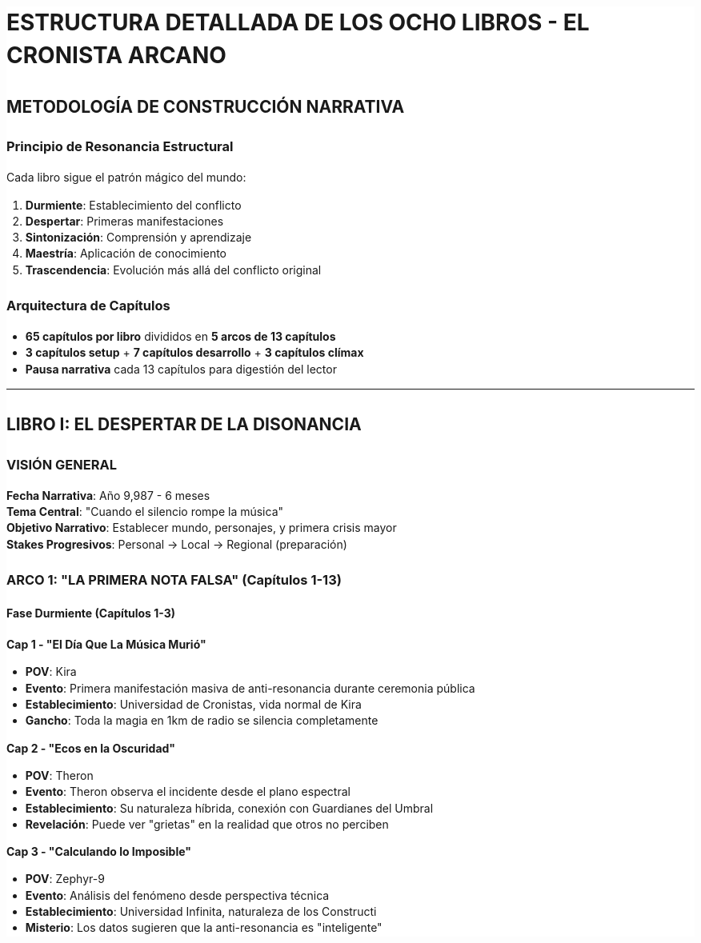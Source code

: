 # ESTRUCTURA DETALLADA DE LOS OCHO LIBROS - EL CRONISTA ARCANO

## METODOLOGÍA DE CONSTRUCCIÓN NARRATIVA

### **Principio de Resonancia Estructural**
Cada libro sigue el patrón mágico del mundo:
1. **Durmiente**: Establecimiento del conflicto
2. **Despertar**: Primeras manifestaciones
3. **Sintonización**: Comprensión y aprendizaje
4. **Maestría**: Aplicación de conocimiento
5. **Trascendencia**: Evolución más allá del conflicto original

### **Arquitectura de Capítulos**
- **65 capítulos por libro** divididos en **5 arcos de 13 capítulos**
- **3 capítulos setup** + **7 capítulos desarrollo** + **3 capítulos clímax**
- **Pausa narrativa** cada 13 capítulos para digestión del lector

---

## LIBRO I: EL DESPERTAR DE LA DISONANCIA

### **VISIÓN GENERAL**
**Fecha Narrativa**: Año 9,987 - 6 meses  
**Tema Central**: "Cuando el silencio rompe la música"  
**Objetivo Narrativo**: Establecer mundo, personajes, y primera crisis mayor  
**Stakes Progresivos**: Personal → Local → Regional (preparación)

### **ARCO 1: "LA PRIMERA NOTA FALSA"** (Capítulos 1-13)
#### **Fase Durmiente** (Capítulos 1-3)
**Cap 1 - "El Día Que La Música Murió"**
- **POV**: Kira
- **Evento**: Primera manifestación masiva de anti-resonancia durante ceremonia pública
- **Establecimiento**: Universidad de Cronistas, vida normal de Kira
- **Gancho**: Toda la magia en 1km de radio se silencia completamente

**Cap 2 - "Ecos en la Oscuridad"**
- **POV**: Theron
- **Evento**: Theron observa el incidente desde el plano espectral
- **Establecimiento**: Su naturaleza híbrida, conexión con Guardianes del Umbral
- **Revelación**: Puede ver "grietas" en la realidad que otros no perciben

**Cap 3 - "Calculando lo Imposible"**
- **POV**: Zephyr-9
- **Evento**: Análisis del fenómeno desde perspectiva técnica
- **Establecimiento**: Universidad Infinita, naturaleza de los Constructi
- **Misterio**: Los datos sugieren que la anti-resonancia es "inteligente"
